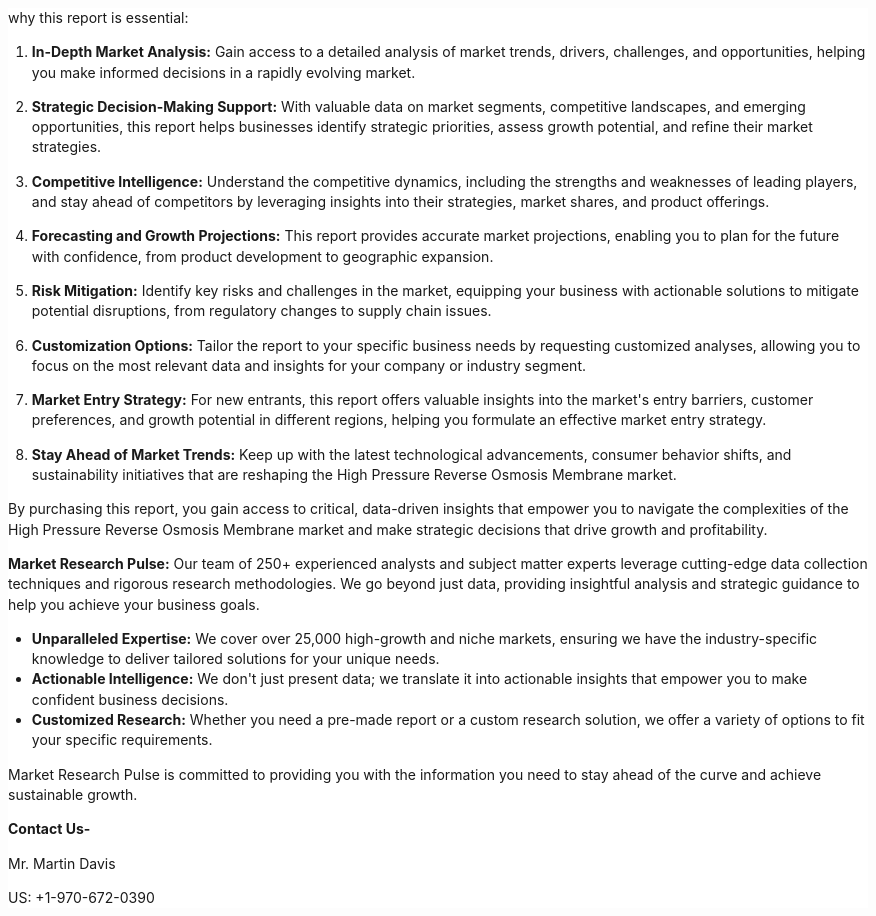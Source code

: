 why this report is essential:</p><ol><li><p><strong>In-Depth Market Analysis:</strong> Gain access to a detailed analysis of market trends, drivers, challenges, and opportunities, helping you make informed decisions in a rapidly evolving market.</p></li><li><p><strong>Strategic Decision-Making Support:</strong> With valuable data on market segments, competitive landscapes, and emerging opportunities, this report helps businesses identify strategic priorities, assess growth potential, and refine their market strategies.</p></li><li><p><strong>Competitive Intelligence:</strong> Understand the competitive dynamics, including the strengths and weaknesses of leading players, and stay ahead of competitors by leveraging insights into their strategies, market shares, and product offerings.</p></li><li><p><strong>Forecasting and Growth Projections:</strong> This report provides accurate market projections, enabling you to plan for the future with confidence, from product development to geographic expansion.</p></li><li><p><strong>Risk Mitigation:</strong> Identify key risks and challenges in the market, equipping your business with actionable solutions to mitigate potential disruptions, from regulatory changes to supply chain issues.</p></li><li><p><strong>Customization Options:</strong> Tailor the report to your specific business needs by requesting customized analyses, allowing you to focus on the most relevant data and insights for your company or industry segment.</p></li><li><p><strong>Market Entry Strategy:</strong> For new entrants, this report offers valuable insights into the market's entry barriers, customer preferences, and growth potential in different regions, helping you formulate an effective market entry strategy.</p></li><li><p><strong>Stay Ahead of Market Trends:</strong> Keep up with the latest technological advancements, consumer behavior shifts, and sustainability initiatives that are reshaping the High Pressure Reverse Osmosis Membrane market.</p></li></ol><p>By purchasing this report, you gain access to critical, data-driven insights that empower you to navigate the complexities of the High Pressure Reverse Osmosis Membrane market and make strategic decisions that drive growth and profitability.</p><p><strong>Market Research Pulse:</strong>&nbsp;Our team of 250+ experienced analysts and subject matter experts leverage cutting-edge data collection techniques and rigorous research methodologies. We go beyond just data, providing insightful analysis and strategic guidance to help you achieve your business goals.</p><ul><li><strong>Unparalleled Expertise:</strong>&nbsp;We cover over 25,000 high-growth and niche markets, ensuring we have the industry-specific knowledge to deliver tailored solutions for your unique needs.</li><li><strong>Actionable Intelligence:</strong>&nbsp;We don't just present data; we translate it into actionable insights that empower you to make confident business decisions.</li><li><strong>Customized Research:</strong>&nbsp;Whether you need a pre-made report or a custom research solution, we offer a variety of options to fit your specific requirements.</li></ul><p>Market Research Pulse is committed to providing you with the information you need to stay ahead of the curve and achieve sustainable growth.</p><p><strong>Contact Us-</strong></p><p>Mr. Martin Davis</p><p>US: +1-970-672-0390</p>

